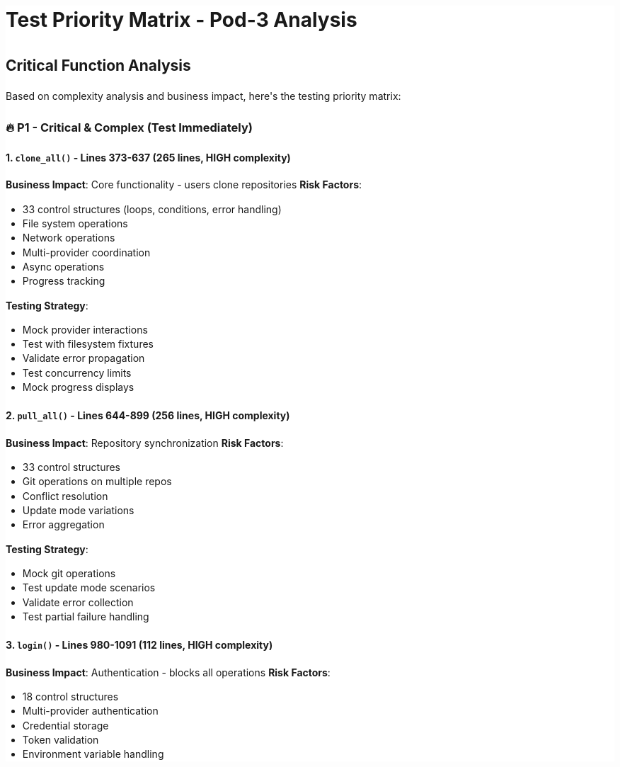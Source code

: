 # Test Priority Matrix - Pod-3 Analysis

## Critical Function Analysis

Based on complexity analysis and business impact, here's the testing priority matrix:

### 🔥 P1 - Critical & Complex (Test Immediately)

#### 1. `clone_all()` - Lines 373-637 (265 lines, HIGH complexity)
**Business Impact**: Core functionality - users clone repositories
**Risk Factors**:
- 33 control structures (loops, conditions, error handling)
- File system operations
- Network operations
- Multi-provider coordination
- Async operations
- Progress tracking

**Testing Strategy**:
- Mock provider interactions
- Test with filesystem fixtures
- Validate error propagation
- Test concurrency limits
- Mock progress displays

#### 2. `pull_all()` - Lines 644-899 (256 lines, HIGH complexity)  
**Business Impact**: Repository synchronization
**Risk Factors**:
- 33 control structures
- Git operations on multiple repos
- Conflict resolution
- Update mode variations
- Error aggregation

**Testing Strategy**:
- Mock git operations
- Test update mode scenarios
- Validate error collection
- Test partial failure handling

#### 3. `login()` - Lines 980-1091 (112 lines, HIGH complexity)
**Business Impact**: Authentication - blocks all operations
**Risk Factors**:
- 18 control structures
- Multi-provider authentication
- Credential storage
- Token validation
- Environment variable handling
